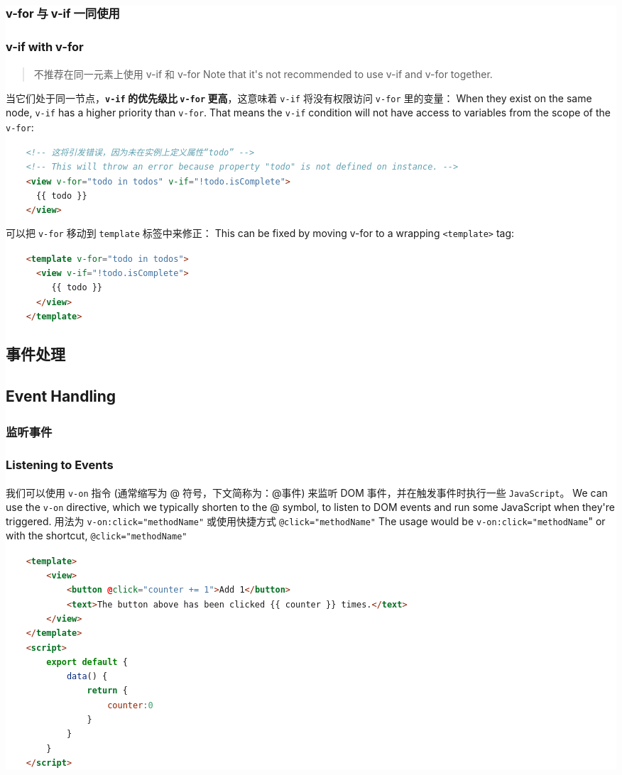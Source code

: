 

### v-for 与 v-if 一同使用
### v-if with v-for

> 不推荐在同一元素上使用 v-if 和 v-for
> Note that it's not recommended to use v-if and v-for together.

当它们处于同一节点，**`v-if` 的优先级比 `v-for` 更高**，这意味着 `v-if` 将没有权限访问 `v-for` 里的变量：
When they exist on the same node, `v-if` has a higher priority than `v-for`. That means the `v-if` condition will not have access to variables from the scope of the `v-for`:


```html
	<!-- 这将引发错误，因为未在实例上定义属性“todo” -->
	<!-- This will throw an error because property "todo" is not defined on instance. -->
	<view v-for="todo in todos" v-if="!todo.isComplete">
	  {{ todo }}
	</view>
```


可以把 `v-for` 移动到 `template` 标签中来修正：
This can be fixed by moving v-for to a wrapping `<template>` tag:

```html
	<template v-for="todo in todos">
	  <view v-if="!todo.isComplete">
		 {{ todo }}
	  </view>
	</template>
```



## 事件处理
## Event Handling


### 监听事件
### Listening to Events

我们可以使用 `v-on` 指令 (通常缩写为 @ 符号，下文简称为：@事件) 来监听 DOM 事件，并在触发事件时执行一些 `JavaScript`。
We can use the `v-on` directive, which we typically shorten to the @ symbol, to listen to DOM events and run some JavaScript when they're triggered.
用法为 `v-on:click="methodName"` 或使用快捷方式 `@click="methodName"`
The usage would be `v-on:click="methodName`" or with the shortcut, `@click="methodName"`

```html
	<template>
		<view>
			<button @click="counter += 1">Add 1</button>
			<text>The button above has been clicked {{ counter }} times.</text>
		</view>
	</template>
	<script>
		export default {
			data() {
				return {
					counter:0
				}
			}
		}
	</script>
```
